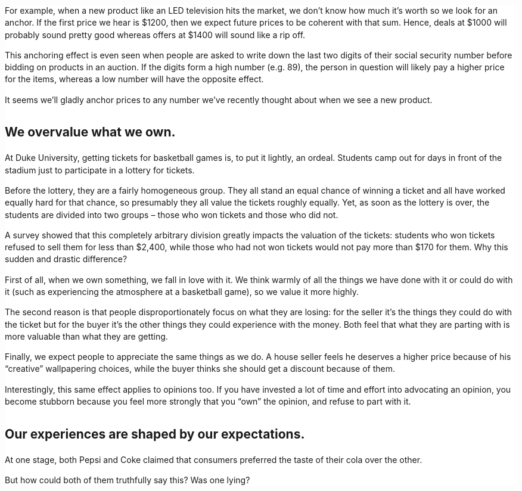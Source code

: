 For example, when a new product like an LED television hits the market, we
don’t know how much it’s worth so we look for an anchor. If the first price we
hear is $1200, then we expect future prices to be coherent with that sum.
Hence, deals at $1000 will probably sound pretty good whereas offers at $1400
will sound like a rip off.

This anchoring effect is even seen when people are asked to write down the last
two digits of their social security number before bidding on products in an
auction. If the digits form a high number (e.g. 89), the person in question
will likely pay a higher price for the items, whereas a low number will have
the opposite effect.

It seems we’ll gladly anchor prices to any number we’ve recently thought about
when we see a new product.

## We overvalue what we own.

At Duke University, getting tickets for basketball games is, to put it lightly,
an ordeal. Students camp out for days in front of the stadium just to
participate in a lottery for tickets.

Before the lottery, they are a fairly homogeneous group. They all stand an
equal chance of winning a ticket and all have worked equally hard for that
chance, so presumably they all value the tickets roughly equally. Yet, as soon
as the lottery is over, the students are divided into two groups – those who
won tickets and those who did not.

A survey showed that this completely arbitrary division greatly impacts the
valuation of the tickets: students who won tickets refused to sell them for
less than $2,400, while those who had not won tickets would not pay more than
$170 for them. Why this sudden and drastic difference?

First of all, when we own something, we fall in love with it. We think warmly
of all the things we have done with it or could do with it (such as
experiencing the atmosphere at a basketball game), so we value it more highly.

The second reason is that people disproportionately focus on what they are
losing: for the seller it’s the things they could do with the ticket but for
the buyer it’s the other things they could experience with the money. Both feel
that what they are parting with is more valuable than what they are getting.

Finally, we expect people to appreciate the same things as we do. A house
seller feels he deserves a higher price because of his “creative” wallpapering
choices, while the buyer thinks she should get a discount because of them.

Interestingly, this same effect applies to opinions too. If you have invested a
lot of time and effort into advocating an opinion, you become stubborn because
you feel more strongly that you “own” the opinion, and refuse to part with it.

## Our experiences are shaped by our expectations.

At one stage, both Pepsi and Coke claimed that consumers preferred the taste of
their cola over the other.

But how could both of them truthfully say this? Was one lying?
